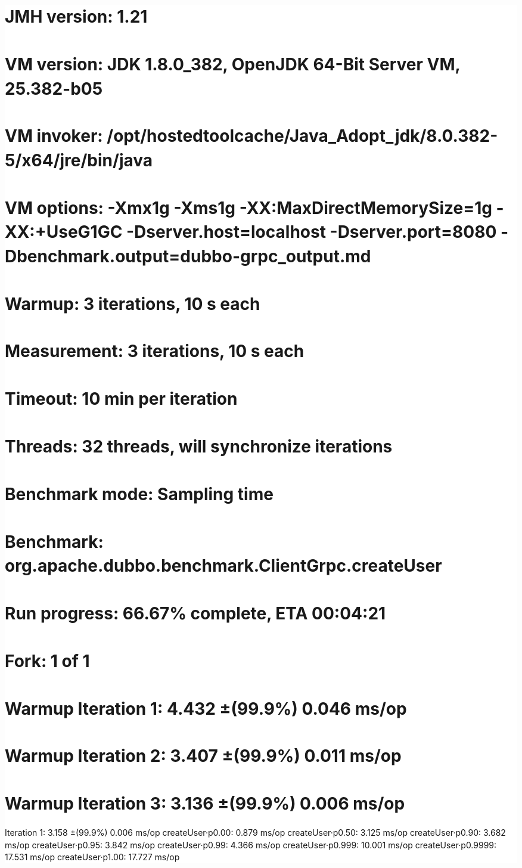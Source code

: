
# JMH version: 1.21
# VM version: JDK 1.8.0_382, OpenJDK 64-Bit Server VM, 25.382-b05
# VM invoker: /opt/hostedtoolcache/Java_Adopt_jdk/8.0.382-5/x64/jre/bin/java
# VM options: -Xmx1g -Xms1g -XX:MaxDirectMemorySize=1g -XX:+UseG1GC -Dserver.host=localhost -Dserver.port=8080 -Dbenchmark.output=dubbo-grpc_output.md
# Warmup: 3 iterations, 10 s each
# Measurement: 3 iterations, 10 s each
# Timeout: 10 min per iteration
# Threads: 32 threads, will synchronize iterations
# Benchmark mode: Sampling time
# Benchmark: org.apache.dubbo.benchmark.ClientGrpc.createUser

# Run progress: 66.67% complete, ETA 00:04:21
# Fork: 1 of 1
# Warmup Iteration   1: 4.432 ±(99.9%) 0.046 ms/op
# Warmup Iteration   2: 3.407 ±(99.9%) 0.011 ms/op
# Warmup Iteration   3: 3.136 ±(99.9%) 0.006 ms/op
Iteration   1: 3.158 ±(99.9%) 0.006 ms/op
                 createUser·p0.00:   0.879 ms/op
                 createUser·p0.50:   3.125 ms/op
                 createUser·p0.90:   3.682 ms/op
                 createUser·p0.95:   3.842 ms/op
                 createUser·p0.99:   4.366 ms/op
                 createUser·p0.999:  10.001 ms/op
                 createUser·p0.9999: 17.531 ms/op
                 createUser·p1.00:   17.727 ms/op

